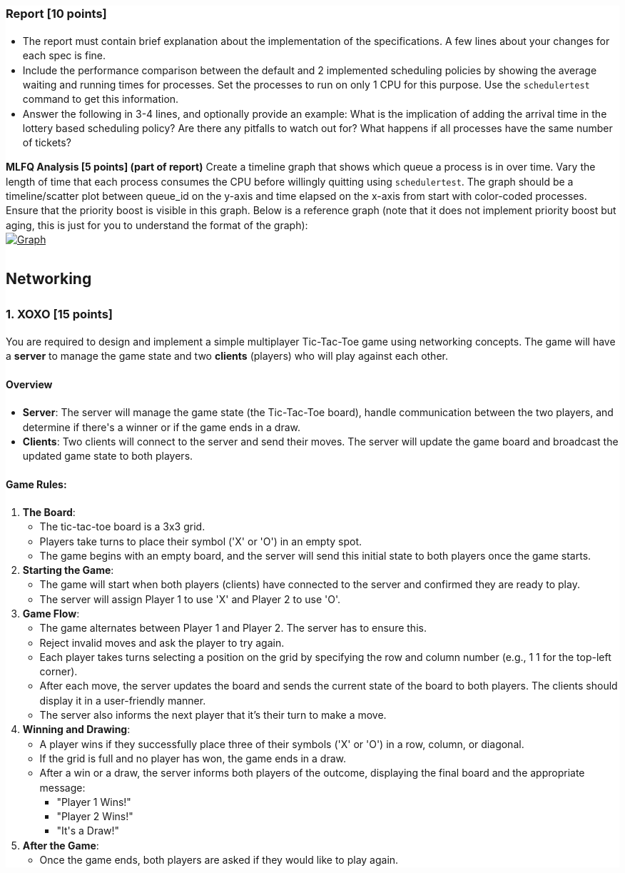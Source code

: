 ### Report \[10 points\]
- The report must contain brief explanation about the implementation of the specifications. A few lines about your changes for each spec is fine.  
- Include the performance comparison between the default and 2 implemented scheduling policies by showing the average waiting and running times for processes. Set the processes to run on only 1 CPU for this purpose. Use the `schedulertest` command to get this information.  
- Answer the following in 3-4 lines, and optionally provide an example: What is the implication of adding the arrival time in the lottery based scheduling policy? Are there any pitfalls to watch out for? What happens if all processes have the same number of tickets?  

**MLFQ Analysis \[5 points\] (part of report)**
Create a timeline graph that shows which queue a process is in over time. Vary the length of time that each process consumes the CPU before willingly quitting using `schedulertest`. The graph should be a timeline/scatter plot between queue_id on the y-axis and time elapsed on the x-axis from start with color-coded processes. Ensure that the priority boost is visible in this graph. Below is a reference graph (note that it does not implement priority boost but aging, this is just for you to understand the format of the graph):  
[![Graph](https://github.com/karthikv1392/cs3301_osn/raw/7b2532a0c6455ca0cdc6ea1ad51088de69def407/mini-projects/graph.png)](https://github.com/karthikv1392/cs3301_osn/blob/7b2532a0c6455ca0cdc6ea1ad51088de69def407/mini-projects/graph.png)

## Networking
### 1. XOXO \[15 points\]
You are required to design and implement a simple multiplayer Tic-Tac-Toe game using networking concepts. The game will have a **server** to manage the game state and two **clients** (players) who will play against each other. 
#### **Overview**

- **Server**: The server will manage the game state (the Tic-Tac-Toe board), handle communication between the two players, and determine if there's a winner or if the game ends in a draw.
- **Clients**: Two clients will connect to the server and send their moves. The server will update the game board and broadcast the updated game state to both players.
#### **Game Rules**:

1. **The Board**:
    - The tic-tac-toe board is a 3x3 grid.
    - Players take turns to place their symbol ('X' or 'O') in an empty spot.
    - The game begins with an empty board, and the server will send this initial state to both players once the game starts.
2. **Starting the Game**:
    - The game will start when both players (clients) have connected to the server and confirmed they are ready to play.
    - The server will assign Player 1 to use 'X' and Player 2 to use 'O'.
3. **Game Flow**:
    - The game alternates between Player 1 and Player 2. The server has to ensure this.
    - Reject invalid moves and ask the player to try again.
    - Each player takes turns selecting a position on the grid by specifying the row and column number (e.g., 1 1 for the top-left corner).
    - After each move, the server updates the board and sends the current state of the board to both players. The clients should display it in a user-friendly manner.
    - The server also informs the next player that it’s their turn to make a move.
4. **Winning and Drawing**:
    - A player wins if they successfully place three of their symbols ('X' or 'O') in a row, column, or diagonal.
    - If the grid is full and no player has won, the game ends in a draw.
    - After a win or a draw, the server informs both players of the outcome, displaying the final board and the appropriate message:
        - "Player 1 Wins!"
        - "Player 2 Wins!"
        - "It's a Draw!"
5. **After the Game**:
    - Once the game ends, both players are asked if they would like to play again.